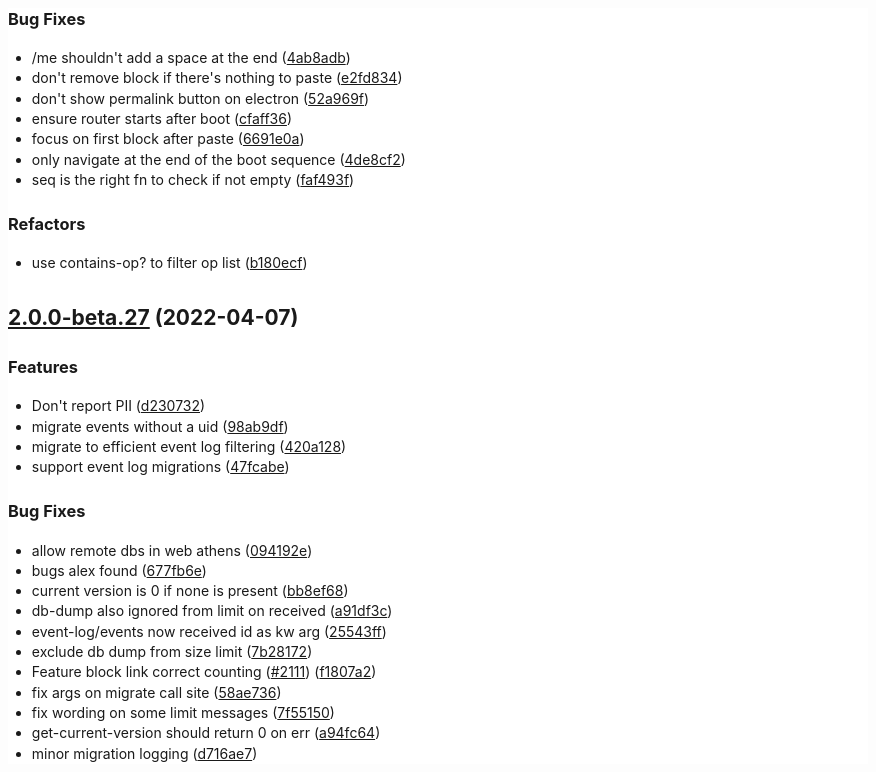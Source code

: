 
### Bug Fixes

* /me shouldn't add a space at the end ([4ab8adb](https://github.com/athensresearch/athens/commit/4ab8adb388e62e2cda5365c2a7a68053091b87d6))
* don't remove block if there's nothing to paste ([e2fd834](https://github.com/athensresearch/athens/commit/e2fd834794780854a76dbbd2d3530d893b387a63))
* don't show permalink button on electron ([52a969f](https://github.com/athensresearch/athens/commit/52a969ff9006b90aff17569705a4408ac205806c))
* ensure router starts after boot ([cfaff36](https://github.com/athensresearch/athens/commit/cfaff3668bde92c10165744a3111218b814c9302))
* focus on first block after paste ([6691e0a](https://github.com/athensresearch/athens/commit/6691e0ab2dd35ff088910bfefcc289570565ca79))
* only navigate at the end of the boot sequence ([4de8cf2](https://github.com/athensresearch/athens/commit/4de8cf25d4f447294793097b6098f87f7ce99b6c))
* seq is the right fn to check if not empty ([faf493f](https://github.com/athensresearch/athens/commit/faf493fd8ddf9cb5640a6010aab999e6c9e2c3a6))


### Refactors

* use contains-op? to filter op list ([b180ecf](https://github.com/athensresearch/athens/commit/b180ecf61fb390406600c2dd1acb0308f3b8d2e1))

## [2.0.0-beta.27](https://github.com/athensresearch/athens/compare/v2.0.0-beta.25...v2.0.0-beta.27) (2022-04-07)


### Features

* Don't report PII ([d230732](https://github.com/athensresearch/athens/commit/d2307328c35c8c0770dfb7ed89ea379926406978))
* migrate events without a uid ([98ab9df](https://github.com/athensresearch/athens/commit/98ab9dfe16556b293120a53f064c2365d85e46b8))
* migrate to efficient event log filtering ([420a128](https://github.com/athensresearch/athens/commit/420a1286627e22a9d978f936001a7c6e10443566))
* support event log migrations ([47fcabe](https://github.com/athensresearch/athens/commit/47fcabe2371ec21e641058ea88e5e6b04ba23f41))


### Bug Fixes

* allow remote dbs in web athens ([094192e](https://github.com/athensresearch/athens/commit/094192e5d23a821f0f04005e707310c082016f4e))
* bugs alex found ([677fb6e](https://github.com/athensresearch/athens/commit/677fb6ea085b4ed1d254d2e41b765b68a559c75e))
* current version is 0 if none is present ([bb8ef68](https://github.com/athensresearch/athens/commit/bb8ef68b886efe07f32ccfe5ce60de20c5c934c3))
* db-dump also ignored from limit on received ([a91df3c](https://github.com/athensresearch/athens/commit/a91df3cd60c05d132b008cf3fff21c1eca0dc483))
* event-log/events now received id as kw arg ([25543ff](https://github.com/athensresearch/athens/commit/25543ff4a23df89b86e13ae83cd70adb98c72c1a))
* exclude db dump from size limit ([7b28172](https://github.com/athensresearch/athens/commit/7b28172aaf764ea98b214ffe910eaafb211d8bfe))
* Feature block link correct counting ([#2111](https://github.com/athensresearch/athens/issues/2111)) ([f1807a2](https://github.com/athensresearch/athens/commit/f1807a2b35879b281c22e46b52dd8ba86996b7fc))
* fix args on migrate call site ([58ae736](https://github.com/athensresearch/athens/commit/58ae736581c59805305cc8f611af55f59c7d18e0))
* fix wording on some limit messages ([7f55150](https://github.com/athensresearch/athens/commit/7f55150b1ec395740bb859250fd0c2799ad7113e))
* get-current-version should return 0 on err ([a94fc64](https://github.com/athensresearch/athens/commit/a94fc648ce5d70d3eec78ba3f36e5b3a84dcb4d7))
* minor migration logging ([d716ae7](https://github.com/athensresearch/athens/commit/d716ae7d49581d9b766780091422c79c9ab1ff5e))